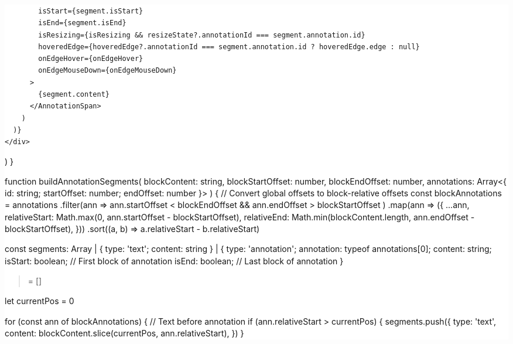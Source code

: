             isStart={segment.isStart}
            isEnd={segment.isEnd}
            isResizing={isResizing && resizeState?.annotationId === segment.annotation.id}
            hoveredEdge={hoveredEdge?.annotationId === segment.annotation.id ? hoveredEdge.edge : null}
            onEdgeHover={onEdgeHover}
            onEdgeMouseDown={onEdgeMouseDown}
          >
            {segment.content}
          </AnnotationSpan>
        )
      )}
    </div>
  )
}

function buildAnnotationSegments(
  blockContent: string,
  blockStartOffset: number,
  blockEndOffset: number,
  annotations: Array<{ id: string; startOffset: number; endOffset: number }>
) {
  // Convert global offsets to block-relative offsets
  const blockAnnotations = annotations
    .filter(ann => 
      ann.startOffset < blockEndOffset && 
      ann.endOffset > blockStartOffset
    )
    .map(ann => ({
      ...ann,
      relativeStart: Math.max(0, ann.startOffset - blockStartOffset),
      relativeEnd: Math.min(blockContent.length, ann.endOffset - blockStartOffset),
    }))
    .sort((a, b) => a.relativeStart - b.relativeStart)
  
  const segments: Array
    | { type: 'text'; content: string }
    | { 
        type: 'annotation'; 
        annotation: typeof annotations[0];
        content: string;
        isStart: boolean; // First block of annotation
        isEnd: boolean;   // Last block of annotation
      }
  > = []
  
  let currentPos = 0
  
  for (const ann of blockAnnotations) {
    // Text before annotation
    if (ann.relativeStart > currentPos) {
      segments.push({
        type: 'text',
        content: blockContent.slice(currentPos, ann.relativeStart),
      })
    }
    